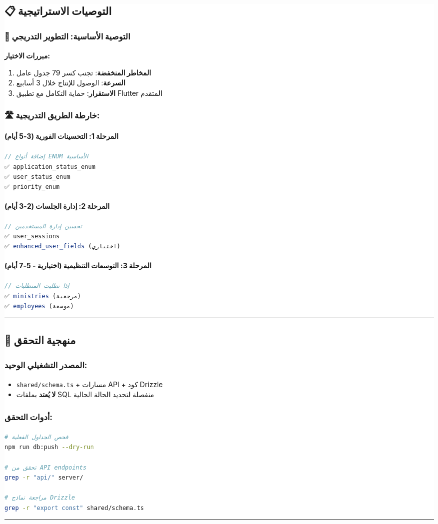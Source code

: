 
## 📋 التوصيات الاستراتيجية

### 🎯 **التوصية الأساسية: التطوير التدريجي**

**مبررات الاختيار:**
1. **المخاطر المنخفضة**: تجنب كسر 79 جدول عامل
2. **السرعة**: الوصول للإنتاج خلال 3 أسابيع
3. **الاستقرار**: حماية التكامل مع تطبيق Flutter المتقدم

### 🛣️ **خارطة الطريق التدريجية:**

#### **المرحلة 1: التحسينات الفورية (3-5 أيام)**
```typescript
// إضافة أنواع ENUM الأساسية
✅ application_status_enum
✅ user_status_enum  
✅ priority_enum
```

#### **المرحلة 2: إدارة الجلسات (2-3 أيام)**
```typescript
// تحسين إدارة المستخدمين
✅ user_sessions
✅ enhanced_user_fields (اختياري)
```

#### **المرحلة 3: التوسعات التنظيمية (اختيارية - 5-7 أيام)**
```typescript
// إذا تطلبت المتطلبات
✅ ministries (مرجعية)
✅ employees (موسعة)
```

---

## 🔧 منهجية التحقق

### **المصدر التشغيلي الوحيد:**
- `shared/schema.ts` + مسارات API + كود Drizzle
- **لا يُعتد** بملفات SQL منفصلة لتحديد الحالة الحالية

### **أدوات التحقق:**
```bash
# فحص الجداول الفعلية
npm run db:push --dry-run

# تحقق من API endpoints  
grep -r "api/" server/

# مراجعة نماذج Drizzle
grep -r "export const" shared/schema.ts
```

---